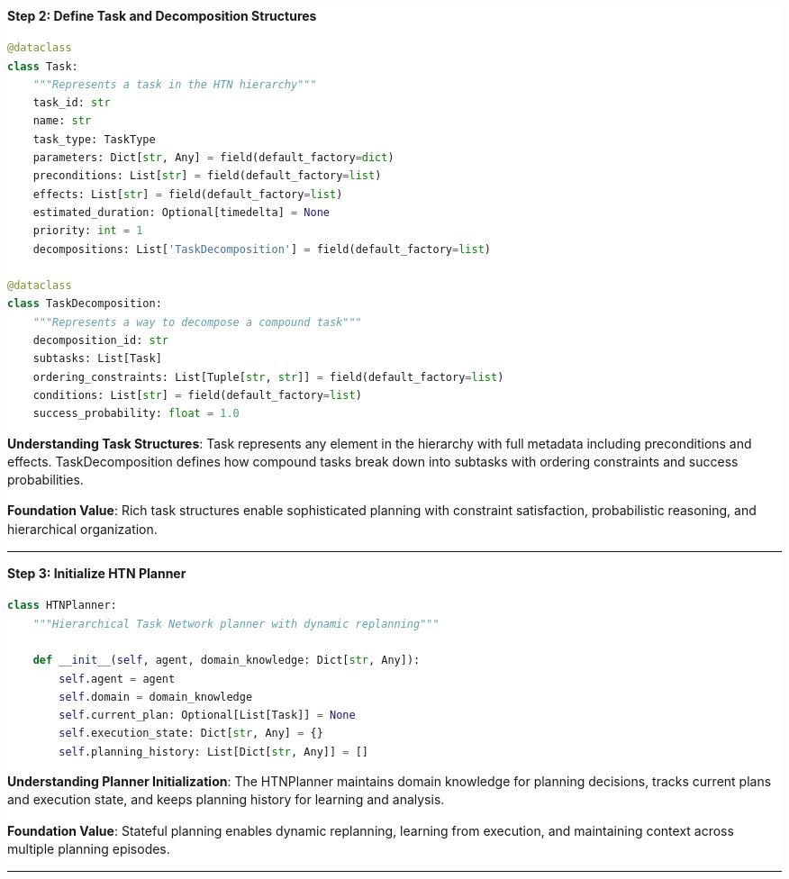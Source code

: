 
**Step 2: Define Task and Decomposition Structures**

```python
@dataclass
class Task:
    """Represents a task in the HTN hierarchy"""
    task_id: str
    name: str
    task_type: TaskType
    parameters: Dict[str, Any] = field(default_factory=dict)
    preconditions: List[str] = field(default_factory=list)
    effects: List[str] = field(default_factory=list)
    estimated_duration: Optional[timedelta] = None
    priority: int = 1
    decompositions: List['TaskDecomposition'] = field(default_factory=list)

@dataclass 
class TaskDecomposition:
    """Represents a way to decompose a compound task"""
    decomposition_id: str
    subtasks: List[Task]
    ordering_constraints: List[Tuple[str, str]] = field(default_factory=list)
    conditions: List[str] = field(default_factory=list)
    success_probability: float = 1.0
```

**Understanding Task Structures**: Task represents any element in the hierarchy with full metadata including preconditions and effects. TaskDecomposition defines how compound tasks break down into subtasks with ordering constraints and success probabilities.

**Foundation Value**: Rich task structures enable sophisticated planning with constraint satisfaction, probabilistic reasoning, and hierarchical organization.

---

**Step 3: Initialize HTN Planner**

```python
class HTNPlanner:
    """Hierarchical Task Network planner with dynamic replanning"""
    
    def __init__(self, agent, domain_knowledge: Dict[str, Any]):
        self.agent = agent
        self.domain = domain_knowledge
        self.current_plan: Optional[List[Task]] = None
        self.execution_state: Dict[str, Any] = {}
        self.planning_history: List[Dict[str, Any]] = []
```

**Understanding Planner Initialization**: The HTNPlanner maintains domain knowledge for planning decisions, tracks current plans and execution state, and keeps planning history for learning and analysis.

**Foundation Value**: Stateful planning enables dynamic replanning, learning from execution, and maintaining context across multiple planning episodes.

---